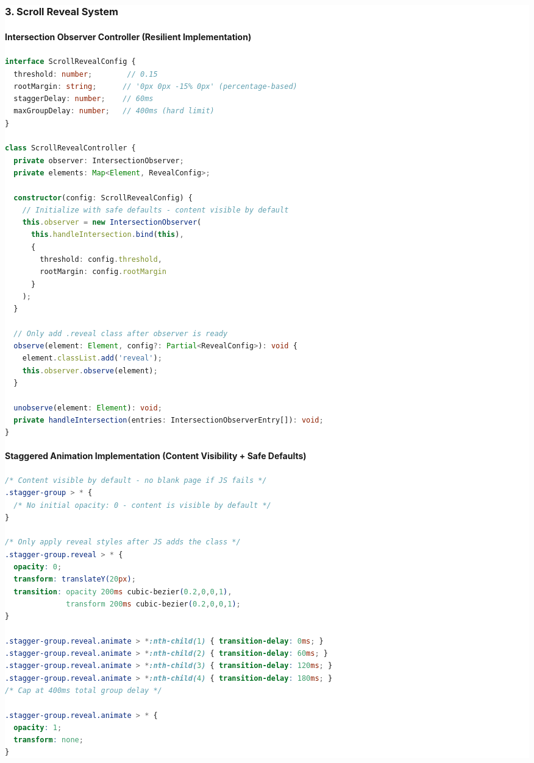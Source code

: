 ### 3. Scroll Reveal System

#### Intersection Observer Controller (Resilient Implementation)
```typescript
interface ScrollRevealConfig {
  threshold: number;        // 0.15
  rootMargin: string;      // '0px 0px -15% 0px' (percentage-based)
  staggerDelay: number;    // 60ms
  maxGroupDelay: number;   // 400ms (hard limit)
}

class ScrollRevealController {
  private observer: IntersectionObserver;
  private elements: Map<Element, RevealConfig>;
  
  constructor(config: ScrollRevealConfig) {
    // Initialize with safe defaults - content visible by default
    this.observer = new IntersectionObserver(
      this.handleIntersection.bind(this),
      {
        threshold: config.threshold,
        rootMargin: config.rootMargin
      }
    );
  }
  
  // Only add .reveal class after observer is ready
  observe(element: Element, config?: Partial<RevealConfig>): void {
    element.classList.add('reveal');
    this.observer.observe(element);
  }
  
  unobserve(element: Element): void;
  private handleIntersection(entries: IntersectionObserverEntry[]): void;
}
```

#### Staggered Animation Implementation (Content Visibility + Safe Defaults)
```css
/* Content visible by default - no blank page if JS fails */
.stagger-group > * {
  /* No initial opacity: 0 - content is visible by default */
}

/* Only apply reveal styles after JS adds the class */
.stagger-group.reveal > * {
  opacity: 0;
  transform: translateY(20px);
  transition: opacity 200ms cubic-bezier(0.2,0,0,1),
              transform 200ms cubic-bezier(0.2,0,0,1);
}

.stagger-group.reveal.animate > *:nth-child(1) { transition-delay: 0ms; }
.stagger-group.reveal.animate > *:nth-child(2) { transition-delay: 60ms; }
.stagger-group.reveal.animate > *:nth-child(3) { transition-delay: 120ms; }
.stagger-group.reveal.animate > *:nth-child(4) { transition-delay: 180ms; }
/* Cap at 400ms total group delay */

.stagger-group.reveal.animate > * {
  opacity: 1;
  transform: none;
}
```